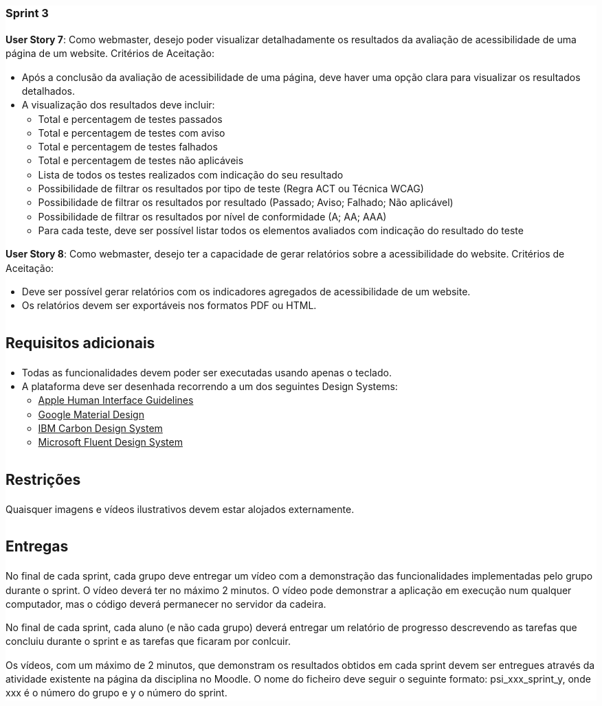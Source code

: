 
### Sprint 3

**User Story 7**: Como webmaster, desejo poder visualizar detalhadamente os resultados da avaliação de acessibilidade de uma página de um website.
Critérios de Aceitação:

* Após a conclusão da avaliação de acessibilidade de uma página, deve haver uma opção clara para visualizar os resultados detalhados.
* A visualização dos resultados deve incluir:
  * Total e percentagem de testes passados
  * Total e percentagem de testes com aviso
  * Total e percentagem de testes falhados
  * Total e percentagem de testes não aplicáveis
  * Lista de todos os testes realizados com indicação do seu resultado
  * Possibilidade de filtrar os resultados por tipo de teste (Regra ACT ou Técnica WCAG)
  * Possibilidade de filtrar os resultados por resultado (Passado; Aviso; Falhado; Não aplicável)
  * Possibilidade de filtrar os resultados por nível de conformidade (A; AA; AAA)
  * Para cada teste, deve ser possível listar todos os elementos avaliados com indicação do resultado do teste

**User Story 8**: Como webmaster, desejo ter a capacidade de gerar relatórios sobre a acessibilidade do website.
Critérios de Aceitação:

* Deve ser possível gerar relatórios com os indicadores agregados de acessibilidade de um website.
* Os relatórios devem ser exportáveis nos formatos PDF ou HTML.

## Requisitos adicionais

* Todas as funcionalidades devem poder ser executadas usando apenas o teclado.
* A plataforma deve ser desenhada recorrendo a um dos seguintes Design Systems:
  * [Apple Human Interface Guidelines](https://developer.apple.com/design/?ref=designerup.co)  
  * [Google Material Design](https://m3.material.io/)  
  * [IBM Carbon Design System](https://carbondesignsystem.com/?ref=designerup.co)  
  * [Microsoft Fluent Design System](https://fluent2.microsoft.design/?ref=designerup.co#/)  

## Restrições

Quaisquer imagens e vídeos ilustrativos devem estar alojados externamente.

## Entregas

No final de cada sprint, cada grupo deve entregar um vídeo com a demonstração das funcionalidades implementadas pelo grupo durante o sprint. O vídeo deverá ter no máximo 2 minutos. O vídeo pode demonstrar a aplicação em execução num qualquer computador, mas o código deverá permanecer no servidor da cadeira.

No final de cada sprint, cada aluno (e não cada grupo) deverá entregar um relatório de progresso descrevendo as tarefas que concluiu durante o sprint e as tarefas que ficaram por conlcuir.

Os vídeos, com um máximo de 2 minutos, que demonstram os resultados obtidos em cada sprint devem ser entregues através da atividade existente na página da disciplina no Moodle. O nome do ficheiro deve seguir o seguinte formato: psi_xxx_sprint_y, onde xxx é o número do grupo e y o número do sprint.
